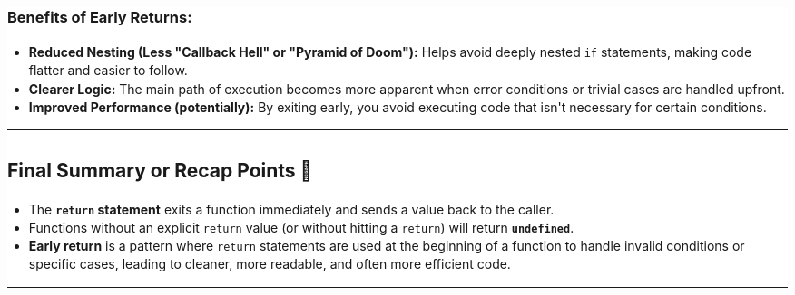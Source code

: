 ### Benefits of Early Returns:

  * **Reduced Nesting (Less "Callback Hell" or "Pyramid of Doom"):** Helps avoid deeply nested `if` statements, making code flatter and easier to follow.
  * **Clearer Logic:** The main path of execution becomes more apparent when error conditions or trivial cases are handled upfront.
  * **Improved Performance (potentially):** By exiting early, you avoid executing code that isn't necessary for certain conditions.

-----

## Final Summary or Recap Points 🎯

  * The **`return` statement** exits a function immediately and sends a value back to the caller.
  * Functions without an explicit `return` value (or without hitting a `return`) will return **`undefined`**.
  * **Early return** is a pattern where `return` statements are used at the beginning of a function to handle invalid conditions or specific cases, leading to cleaner, more readable, and often more efficient code.

-----
